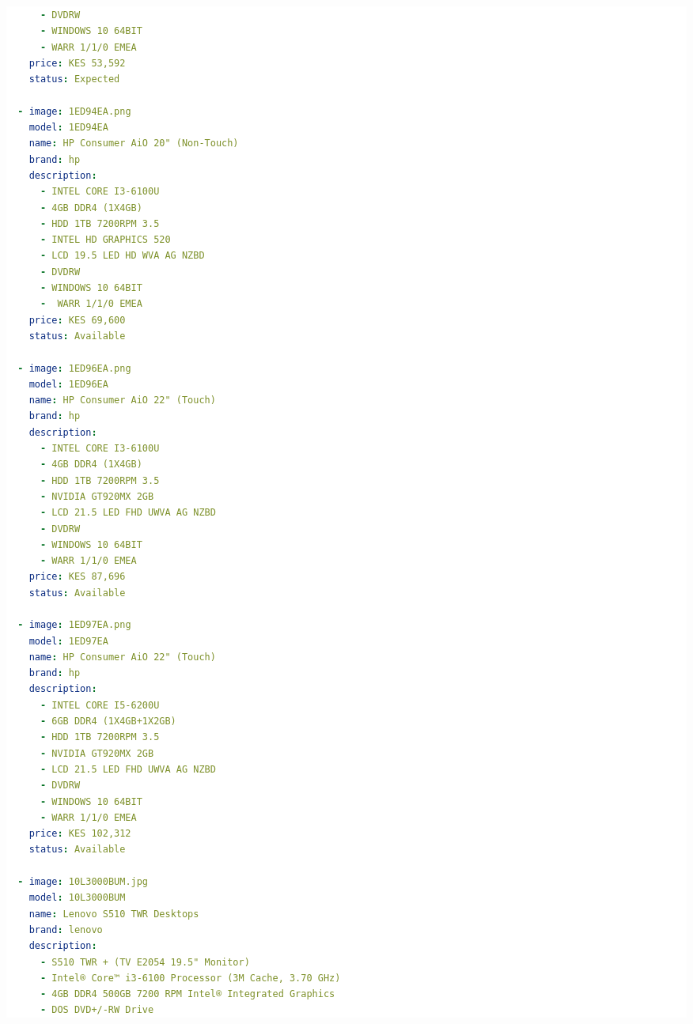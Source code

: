 ```yaml
      - DVDRW
      - WINDOWS 10 64BIT
      - WARR 1/1/0 EMEA
    price: KES 53,592
    status: Expected

  - image: 1ED94EA.png
    model: 1ED94EA
    name: HP Consumer AiO 20" (Non-Touch)
    brand: hp
    description: 
      - INTEL CORE I3-6100U
      - 4GB DDR4 (1X4GB)
      - HDD 1TB 7200RPM 3.5
      - INTEL HD GRAPHICS 520
      - LCD 19.5 LED HD WVA AG NZBD
      - DVDRW
      - WINDOWS 10 64BIT
      -  WARR 1/1/0 EMEA
    price: KES 69,600
    status: Available

  - image: 1ED96EA.png
    model: 1ED96EA
    name: HP Consumer AiO 22" (Touch)
    brand: hp
    description: 
      - INTEL CORE I3-6100U
      - 4GB DDR4 (1X4GB)
      - HDD 1TB 7200RPM 3.5
      - NVIDIA GT920MX 2GB
      - LCD 21.5 LED FHD UWVA AG NZBD
      - DVDRW
      - WINDOWS 10 64BIT
      - WARR 1/1/0 EMEA
    price: KES 87,696
    status: Available

  - image: 1ED97EA.png
    model: 1ED97EA
    name: HP Consumer AiO 22" (Touch)
    brand: hp
    description:
      - INTEL CORE I5-6200U
      - 6GB DDR4 (1X4GB+1X2GB)
      - HDD 1TB 7200RPM 3.5
      - NVIDIA GT920MX 2GB
      - LCD 21.5 LED FHD UWVA AG NZBD
      - DVDRW
      - WINDOWS 10 64BIT
      - WARR 1/1/0 EMEA
    price: KES 102,312
    status: Available

  - image: 10L3000BUM.jpg
    model: 10L3000BUM
    name: Lenovo S510 TWR Desktops
    brand: lenovo
    description: 
      - S510 TWR + (TV E2054 19.5" Monitor)
      - Intel® Core™ i3-6100 Processor (3M Cache, 3.70 GHz)
      - 4GB DDR4 500GB 7200 RPM Intel® Integrated Graphics
      - DOS DVD+/-RW Drive 
```